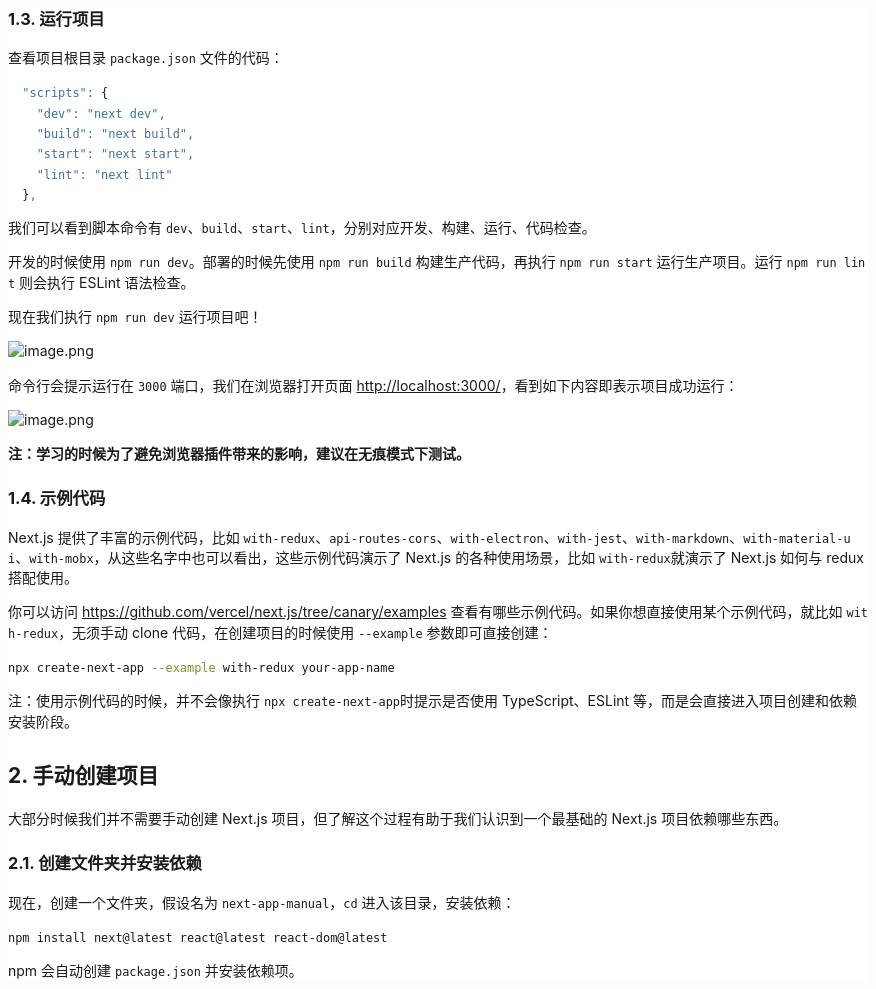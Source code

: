 ### 1.3. 运行项目

查看项目根目录 `package.json` 文件的代码：

```js
  "scripts": {
    "dev": "next dev",
    "build": "next build",
    "start": "next start",
    "lint": "next lint"
  },
```

我们可以看到脚本命令有 `dev`、`build`、`start`、`lint`，分别对应开发、构建、运行、代码检查。

开发的时候使用 `npm run dev`。部署的时候先使用 `npm run build` 构建生产代码，再执行 `npm run start` 运行生产项目。运行 `npm run lint` 则会执行 ESLint 语法检查。

现在我们执行 `npm run dev` 运行项目吧！

![image.png](https://p3-juejin.byteimg.com/tos-cn-i-k3u1fbpfcp/02fe813e102e4adf98f1c3e30b3d7e82~tplv-k3u1fbpfcp-jj-mark:0:0:0:0:q75.image#?w=700&h=410&s=379156&e=png&b=02060a)

命令行会提示运行在 `3000` 端口，我们在浏览器打开页面 [http://localhost:3000/](http://localhost:3000/)，看到如下内容即表示项目成功运行：

![image.png](https://p3-juejin.byteimg.com/tos-cn-i-k3u1fbpfcp/9e8626c484a0463ab08325e411647e56~tplv-k3u1fbpfcp-jj-mark:0:0:0:0:q75.image#?w=3038&h=2558&s=516125&e=png&b=000000)

**注：学习的时候为了避免浏览器插件带来的影响，建议在无痕模式下测试。**

### 1.4. 示例代码

Next.js 提供了丰富的示例代码，比如 `with-redux`、`api-routes-cors`、`with-electron`、`with-jest`、`with-markdown`、`with-material-ui`、`with-mobx`，从这些名字中也可以看出，这些示例代码演示了 Next.js 的各种使用场景，比如 `with-redux`就演示了 Next.js 如何与 redux 搭配使用。

你可以访问 <https://github.com/vercel/next.js/tree/canary/examples> 查看有哪些示例代码。如果你想直接使用某个示例代码，就比如 `with-redux`，无须手动 clone 代码，在创建项目的时候使用 `--example` 参数即可直接创建：

```bash
npx create-next-app --example with-redux your-app-name
```

注：使用示例代码的时候，并不会像执行 `npx create-next-app`时提示是否使用 TypeScript、ESLint 等，而是会直接进入项目创建和依赖安装阶段。

## 2. 手动创建项目

大部分时候我们并不需要手动创建 Next.js 项目，但了解这个过程有助于我们认识到一个最基础的 Next.js 项目依赖哪些东西。

### 2.1. 创建文件夹并安装依赖

现在，创建一个文件夹，假设名为 `next-app-manual`，`cd` 进入该目录，安装依赖：

```bash
npm install next@latest react@latest react-dom@latest
```

npm 会自动创建 `package.json` 并安装依赖项。
